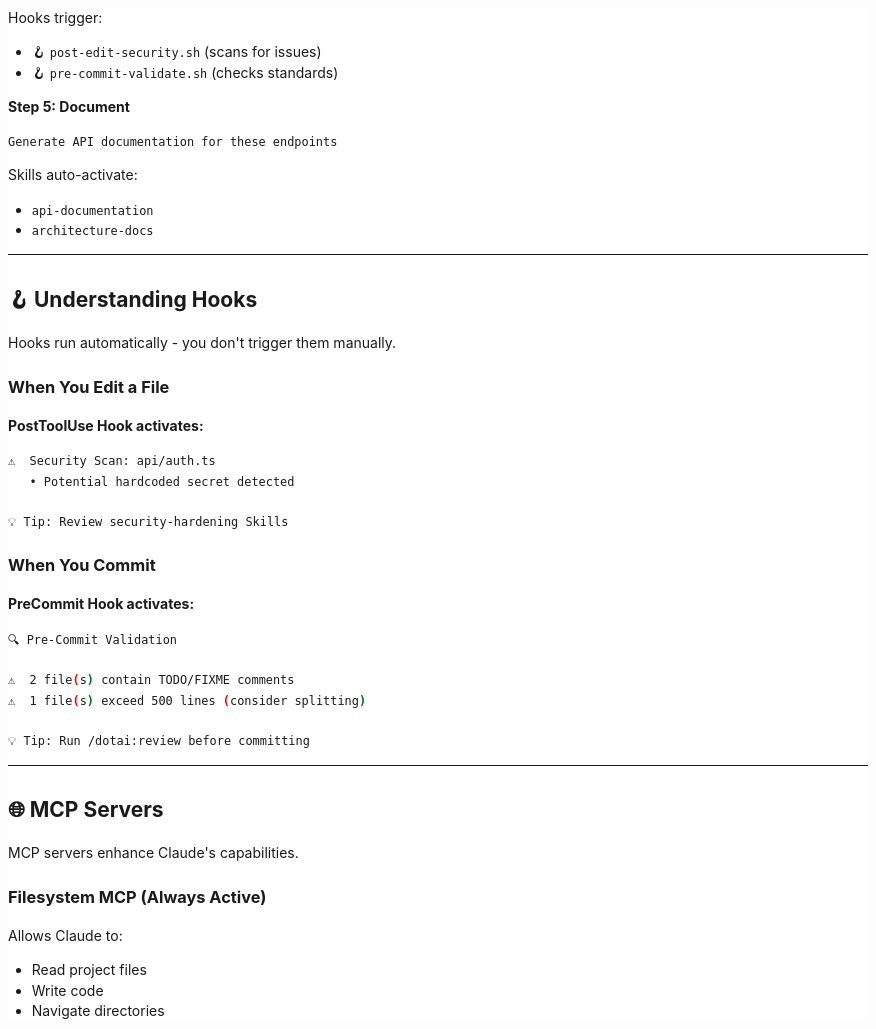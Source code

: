 Hooks trigger:
- 🪝 `post-edit-security.sh` (scans for issues)
- 🪝 `pre-commit-validate.sh` (checks standards)

**Step 5: Document**
```
Generate API documentation for these endpoints
```

Skills auto-activate:
- `api-documentation`
- `architecture-docs`

---

## 🪝 Understanding Hooks

Hooks run automatically - you don't trigger them manually.

### When You Edit a File

**PostToolUse Hook activates:**
```bash
⚠️  Security Scan: api/auth.ts
   • Potential hardcoded secret detected
   
💡 Tip: Review security-hardening Skills
```

### When You Commit

**PreCommit Hook activates:**
```bash
🔍 Pre-Commit Validation

⚠️  2 file(s) contain TODO/FIXME comments
⚠️  1 file(s) exceed 500 lines (consider splitting)

💡 Tip: Run /dotai:review before committing
```

---

## 🌐 MCP Servers

MCP servers enhance Claude's capabilities.

### Filesystem MCP (Always Active)

Allows Claude to:
- Read project files
- Write code
- Navigate directories
